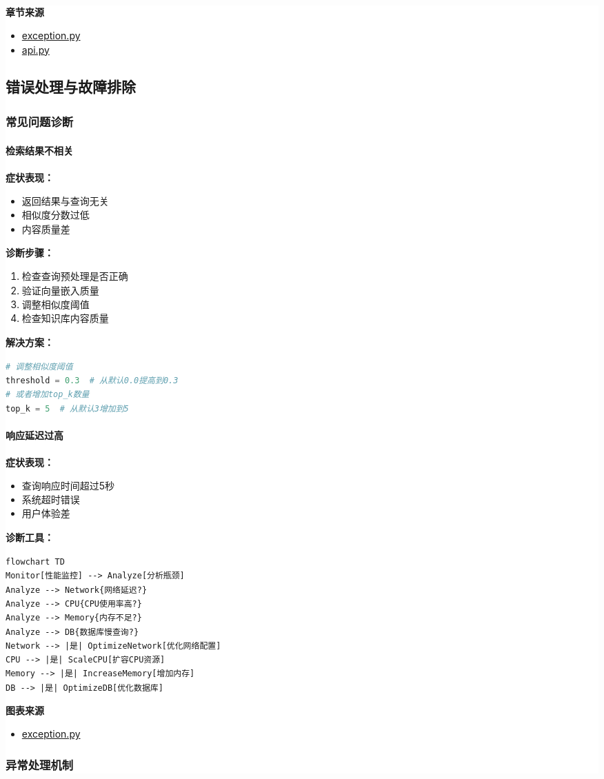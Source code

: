 **章节来源**
- [exception.py](file://core/knowledge/exceptions/exception.py#L1-L87)
- [api.py](file://core/knowledge/api/v1/api.py#L50-L150)

## 错误处理与故障排除

### 常见问题诊断

#### 检索结果不相关

**症状表现：**
- 返回结果与查询无关
- 相似度分数过低
- 内容质量差

**诊断步骤：**
1. 检查查询预处理是否正确
2. 验证向量嵌入质量
3. 调整相似度阈值
4. 检查知识库内容质量

**解决方案：**
```python
# 调整相似度阈值
threshold = 0.3  # 从默认0.0提高到0.3
# 或者增加top_k数量
top_k = 5  # 从默认3增加到5
```

#### 响应延迟过高

**症状表现：**
- 查询响应时间超过5秒
- 系统超时错误
- 用户体验差

**诊断工具：**
```mermaid
flowchart TD
Monitor[性能监控] --> Analyze[分析瓶颈]
Analyze --> Network{网络延迟?}
Analyze --> CPU{CPU使用率高?}
Analyze --> Memory{内存不足?}
Analyze --> DB{数据库慢查询?}
Network --> |是| OptimizeNetwork[优化网络配置]
CPU --> |是| ScaleCPU[扩容CPU资源]
Memory --> |是| IncreaseMemory[增加内存]
DB --> |是| OptimizeDB[优化数据库]
```

**图表来源**
- [exception.py](file://core/knowledge/exceptions/exception.py#L40-L80)

### 异常处理机制
